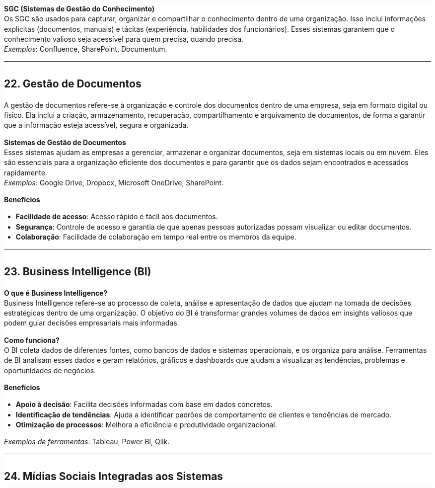 **SGC (Sistemas de Gestão do Conhecimento)**  
Os SGC são usados para capturar, organizar e compartilhar o conhecimento dentro de uma organização. Isso inclui informações explícitas (documentos, manuais) e tácitas (experiência, habilidades dos funcionários). Esses sistemas garantem que o conhecimento valioso seja acessível para quem precisa, quando precisa.  
*Exemplos*: Confluence, SharePoint, Documentum.

---

## 22. Gestão de Documentos

A gestão de documentos refere-se à organização e controle dos documentos dentro de uma empresa, seja em formato digital ou físico. Ela inclui a criação, armazenamento, recuperação, compartilhamento e arquivamento de documentos, de forma a garantir que a informação esteja acessível, segura e organizada.

**Sistemas de Gestão de Documentos**  
Esses sistemas ajudam as empresas a gerenciar, armazenar e organizar documentos, seja em sistemas locais ou em nuvem. Eles são essenciais para a organização eficiente dos documentos e para garantir que os dados sejam encontrados e acessados rapidamente.  
*Exemplos*: Google Drive, Dropbox, Microsoft OneDrive, SharePoint.

**Benefícios**  
- **Facilidade de acesso**: Acesso rápido e fácil aos documentos.
- **Segurança**: Controle de acesso e garantia de que apenas pessoas autorizadas possam visualizar ou editar documentos.
- **Colaboração**: Facilidade de colaboração em tempo real entre os membros da equipe.

---

## 23. Business Intelligence (BI)

**O que é Business Intelligence?**  
Business Intelligence refere-se ao processo de coleta, análise e apresentação de dados que ajudam na tomada de decisões estratégicas dentro de uma organização. O objetivo do BI é transformar grandes volumes de dados em insights valiosos que podem guiar decisões empresariais mais informadas.

**Como funciona?**  
O BI coleta dados de diferentes fontes, como bancos de dados e sistemas operacionais, e os organiza para análise. Ferramentas de BI analisam esses dados e geram relatórios, gráficos e dashboards que ajudam a visualizar as tendências, problemas e oportunidades de negócios.

**Benefícios**  
- **Apoio à decisão**: Facilita decisões informadas com base em dados concretos.
- **Identificação de tendências**: Ajuda a identificar padrões de comportamento de clientes e tendências de mercado.
- **Otimização de processos**: Melhora a eficiência e produtividade organizacional.

*Exemplos de ferramentas*: Tableau, Power BI, Qlik.

---

## 24. Mídias Sociais Integradas aos Sistemas
